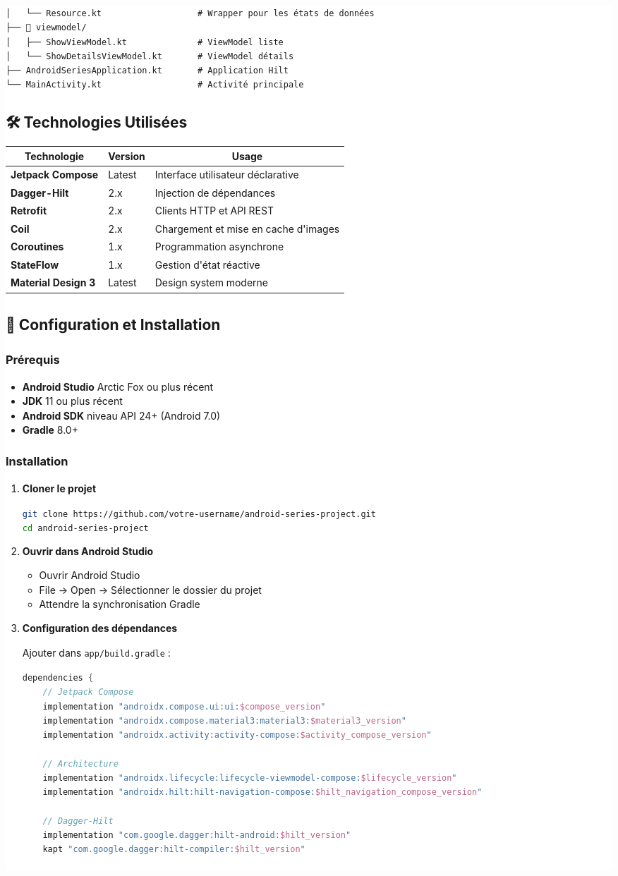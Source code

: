 ```
│   └── Resource.kt                   # Wrapper pour les états de données
├── 📁 viewmodel/
│   ├── ShowViewModel.kt              # ViewModel liste
│   └── ShowDetailsViewModel.kt       # ViewModel détails
├── AndroidSeriesApplication.kt       # Application Hilt
└── MainActivity.kt                   # Activité principale
```

## 🛠️ Technologies Utilisées

| Technologie | Version | Usage |
|-------------|---------|--------|
| **Jetpack Compose** | Latest | Interface utilisateur déclarative |
| **Dagger-Hilt** | 2.x | Injection de dépendances |
| **Retrofit** | 2.x | Clients HTTP et API REST |
| **Coil** | 2.x | Chargement et mise en cache d'images |
| **Coroutines** | 1.x | Programmation asynchrone |
| **StateFlow** | 1.x | Gestion d'état réactive |
| **Material Design 3** | Latest | Design system moderne |

## 🔧 Configuration et Installation

### Prérequis

- **Android Studio** Arctic Fox ou plus récent
- **JDK** 11 ou plus récent
- **Android SDK** niveau API 24+ (Android 7.0)
- **Gradle** 8.0+

### Installation

1. **Cloner le projet**
   ```bash
   git clone https://github.com/votre-username/android-series-project.git
   cd android-series-project
   ```

2. **Ouvrir dans Android Studio**
   - Ouvrir Android Studio
   - File → Open → Sélectionner le dossier du projet
   - Attendre la synchronisation Gradle

3. **Configuration des dépendances**
   
   Ajouter dans `app/build.gradle` :
   ```kotlin
   dependencies {
       // Jetpack Compose
       implementation "androidx.compose.ui:ui:$compose_version"
       implementation "androidx.compose.material3:material3:$material3_version"
       implementation "androidx.activity:activity-compose:$activity_compose_version"
       
       // Architecture
       implementation "androidx.lifecycle:lifecycle-viewmodel-compose:$lifecycle_version"
       implementation "androidx.hilt:hilt-navigation-compose:$hilt_navigation_compose_version"
       
       // Dagger-Hilt
       implementation "com.google.dagger:hilt-android:$hilt_version"
       kapt "com.google.dagger:hilt-compiler:$hilt_version"
       
   ```